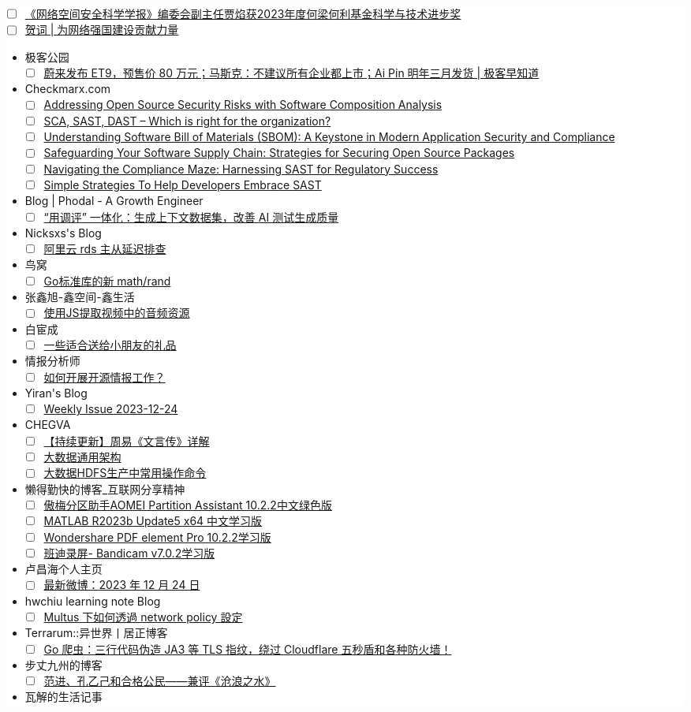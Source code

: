   - [ ] [《网络空间安全科学学报》编委会副主任贾焰获2023年度何梁何利基金科学与技术进步奖](https://mp.weixin.qq.com/s?__biz=MzI0NjU2NDMwNQ==&mid=2247496833&idx=1&sn=38883096ddce8bb571cd5e33a1a6dab3&chksm=e9bfe03fdec869297210a4d32ed41d7f1001ce291770a82ce515e8fce8da7613ccfd9409e7ad&scene=58&subscene=0#rd)
  - [ ] [贺词 | 为网络强国建设贡献力量](https://mp.weixin.qq.com/s?__biz=MzI0NjU2NDMwNQ==&mid=2247496833&idx=2&sn=52ce3feb7985084c1a7de846c9b08666&chksm=e9bfe03fdec86929f9ec5e1a8c4dd4141132885efcf26cd7fb142396108caa88c76e8bec7967&scene=58&subscene=0#rd)
- 极客公园
  - [ ] [蔚来发布 ET9，预售价 80 万元；马斯克：不建议所有企业都上市；Ai Pin 明年三月发货 | 极客早知道](https://mp.weixin.qq.com/s?__biz=MTMwNDMwODQ0MQ==&mid=2653028428&idx=1&sn=49b0d532862f0daedad10fb96dd5b14b&chksm=7e577dfa4920f4ec37b1d2ad5e2a11ae66e1d4c608aa3256d83b60ada1d894762fbfc09e2907&scene=58&subscene=0#rd)
- Checkmarx.com
  - [ ] [Addressing Open Source Security Risks with Software Composition Analysis](https://checkmarx.com/appsec-knowledge-hub/sca/addressing-open-source-security-risks-with-software-composition-analysis/)
  - [ ] [SCA, SAST, DAST – Which is right for the organization?](https://checkmarx.com/appsec-knowledge-hub/sca/sca-sast-dast-which-is-right-for-the-organization/)
  - [ ] [Understanding Software Bill of Materials (SBOM): A Keystone in Modern Application Security and Compliance](https://checkmarx.com/appsec-knowledge-hub/supply-chain-security/understanding-software-bill-of-materials-sbom-a-keystone-in-modern-application-security-and-compliance/)
  - [ ] [Safeguarding Your Software Supply Chain: Strategies for Securing Open Source Packages](https://checkmarx.com/appsec-knowledge-hub/supply-chain-security/safeguarding-your-software-supply-chain-strategies-for-securing-open-source-packages/)
  - [ ] [Navigating the Compliance Maze: Harnessing SAST for Regulatory Success](https://checkmarx.com/appsec-knowledge-hub/sast/navigating-the-compliance-maze-harnessing-sast-for-regulatory-success/)
  - [ ] [Simple Strategies To Help Developers Embrace SAST](https://checkmarx.com/appsec-knowledge-hub/sast/simple-strategies-to-help-developers-embrace-sast/)
- Blog | Phodal - A Growth Engineer
  - [ ] [“用调评” 一体化：生成上下文数据集，改善 AI 测试生成质量](http://www.phodal.com/blog/use-finetune-eval-unique/)
- Nicksxs's Blog
  - [ ] [阿里云 rds 主从延迟排查](https://nicksxs.me/2023/12/24/%E9%98%BF%E9%87%8C%E4%BA%91-rds-%E4%B8%BB%E4%BB%8E%E5%BB%B6%E8%BF%9F%E6%8E%92%E6%9F%A5/)
- 鸟窝
  - [ ] [Go标准库的新 math/rand](https://colobu.com/2023/12/24/new-math-rand-in-Go/)
- 张鑫旭-鑫空间-鑫生活
  - [ ] [使用JS提取视频中的音频资源](https://www.zhangxinxu.com/wordpress/2023/12/js-fetch-video-audio-mp3-mp4-wav/)
- 白宦成
  - [ ] [一些适合送给小朋友的礼品](https://www.ixiqin.com/2023/12/24/some-suitable-gifts-for-children/)
- 情报分析师
  - [ ] [如何开展开源情报工作？](https://mp.weixin.qq.com/s?__biz=MzA3Mjc1MTkwOA==&mid=2650543099&idx=1&sn=f2a95fb9ce80034024ecc2b71fd8df6e&chksm=87113db0b066b4a6f899fca3d33bcd5246025e4957c67b481b0be667dfd09f31a754bbe9fff0&scene=58&subscene=0#rd)
- Yiran's Blog
  - [ ] [Weekly Issue 2023-12-24](https://zdyxry.github.io/2023/12/24/Weekly-Issue-2023-12-24/)
- CHEGVA
  - [ ] [【持续更新】周易《文言传》详解](https://chegva.com/5886.html)
  - [ ] [大数据通用架构](https://chegva.com/5885.html)
  - [ ] [大数据HDFS生产中常用操作命令](https://chegva.com/5884.html)
- 懒得勤快的博客_互联网分享精神
  - [ ] [傲梅分区助手AOMEI Partition Assistant 10.2.2中文绿色版](https://masuit.com/1443)
  - [ ] [MATLAB R2023b Update5 x64 中文学习版](https://masuit.com/2228)
  - [ ] [Wondershare PDF element Pro 10.2.2学习版](https://masuit.com/1452)
  - [ ] [班迪录屏- Bandicam v7.0.2学习版](https://masuit.com/1394)
- 卢昌海个人主页
  - [ ] [最新微博：2023 年 12 月 24 日](https://www.changhai.org/articles/miscellaneous/blog/202312.php#latest)
- hwchiu learning note Blog
  - [ ] [Multus 下如何透過 network policy 設定](https://www.hwchiu.com/2023/12/24/multus-network-policy)
- Terrarum::异世界丨居正博客
  - [ ] [Go 爬虫：三行代码伪造 JA3 等 TLS 指纹，绕过 Cloudflare 五秒盾和各种防火墙！](https://blog.skyju.cc/post/tls-fingerprint-bypass-cloudflare/)
- 步丈九州的博客
  - [ ] [范进、孔乙己和合格公民——兼评《沧浪之水》](https://www.buzhangjiuzhou.com/index.php/archives/131/)
- 瓦解的生活记事